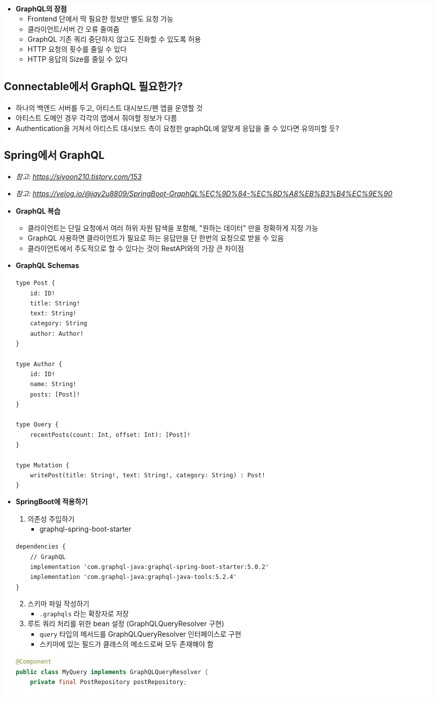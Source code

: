- **GraphQL의 장점**
  - Frontend 단에서 딱 필요한 정보만 별도 요청 가능
  - 클라이언트/서버 간 오류 줄여줌
  - GraphQL 기존 쿼리 중단하지 않고도 진화할 수 있도록 허용
  - HTTP 요청의 횟수를 줄일 수 있다
  - HTTP 응답의 Size를 줄일 수 있다

## Connectable에서 GraphQL 필요한가?
- 하나의 백엔드 서버를 두고, 아티스트 대시보드/팬 앱을 운영할 것
- 아티스트 도메인 경우 각각의 앱에서 줘야할 정보가 다름
- Authentication을 거쳐서 아티스트 대시보드 측이 요청한 graphQL에 알맞게 응답을 줄 수 있다면 유의미할 듯?

## Spring에서 GraphQL
- *참고: https://siyoon210.tistory.com/153*
- *참고: https://velog.io/@jay2u8809/SpringBoot-GraphQL%EC%9D%84-%EC%8D%A8%EB%B3%B4%EC%9E%90*
- **GraphQL 복습**
  - 클라이언트는 단일 요청에서 여러 하위 자원 탐색을 포함해, "원하는 데이터" 만을 정확하게 지정 가능
  - GraphQL 사용하면 클라이언트가 필요로 하는 응답만을 단 한번의 요청으로 받을 수 있음
  - 클라이언트에서 주도적으로 할 수 있다는 것이 RestAPI와의 가장 큰 차이점

- **GraphQL Schemas**
    ```
    type Post {
        id: ID!
        title: String!
        text: String!
        category: String
        author: Author!
    }
    
    type Author {
        id: ID!
        name: String!
        posts: [Post]!
    }
    
    type Query {
        recentPosts(count: Int, offset: Int): [Post]!
    }
    
    type Mutation {
        writePost(title: String!, text: String!, category: String) : Post!
    }
    ```
  
- **SpringBoot에 적용하기**
  1. 의존성 주입하기
     - graphql-spring-boot-starter
    ```
    dependencies {
        // GraphQL
        implementation 'com.graphql-java:graphql-spring-boot-starter:5.0.2'
        implementation 'com.graphql-java:graphql-java-tools:5.2.4'
    }
    ```
  2. 스키마 파일 작성하기
     - `.graphqls` 라는 확장자로 저장
  3. 루트 쿼리 처리를 위한 bean 설정 (GraphQLQueryResolver 구현)
     - `query` 타입의 메서드를 GraphQLQueryResolver 인터페이스로 구현
     - 스키마에 있는 필드가 클래스의 메소드로써 모두 존재해야 함
    ```java
    @Component
    public class MyQuery implements GraphQLQueryResolver {
        private final PostRepository postRepository;
        
